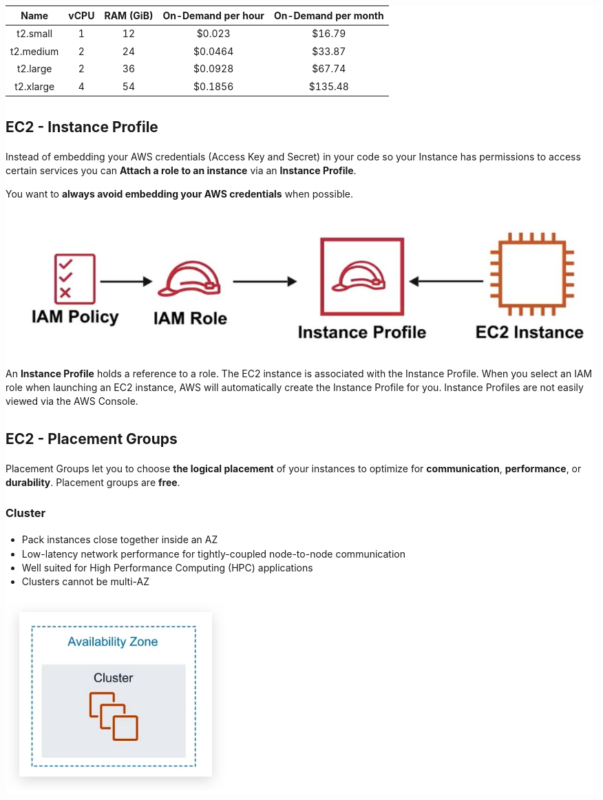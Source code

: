 |   Name    | vCPU | RAM (GiB) | On-Demand per hour | On-Demand per month |
| :-------: | :--: | :-------: | :----------------: | :-----------------: |
| t2.small  |  1   |    12     |      \$0.023       |       \$16.79       |
| t2.medium |  2   |    24     |      \$0.0464      |       \$33.87       |
| t2.large  |  2   |    36     |      \$0.0928      |       \$67.74       |
| t2.xlarge |  4   |    54     |      \$0.1856      |      \$135.48       |

## EC2 - Instance Profile

Instead of embedding your AWS credentials (Access Key and Secret) in your code so your Instance has permissions to access certain services you can **Attach a role to an instance** via an **Instance Profile**.

You want to **always avoid embedding your AWS credentials** when possible.

![029](./assets/029.jpeg)

An **Instance Profile** holds a reference to a role. The EC2 instance is associated with the Instance Profile. When you select an IAM role when launching an EC2 instance, AWS will automatically create the Instance Profile for you. Instance Profiles are not easily viewed via the AWS Console.

## EC2 - Placement Groups

Placement Groups let you to choose **the logical placement** of your instances to optimize for **communication**, **performance**, or **durability**. Placement groups are **free**.

### Cluster

- Pack instances close together inside an AZ
- Low-latency network performance for tightly-coupled node-to-node communication
- Well suited for High Performance Computing (HPC) applications
- Clusters cannot be multi-AZ

![030](./assets/030.jpg)
